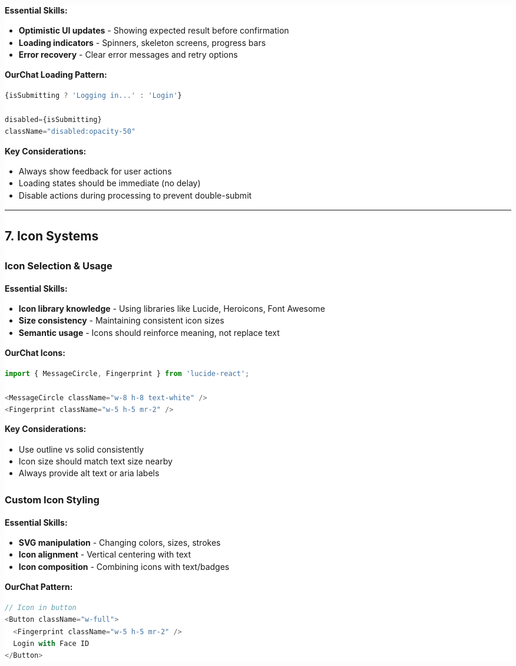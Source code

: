 **Essential Skills:**
- **Optimistic UI updates** - Showing expected result before confirmation
- **Loading indicators** - Spinners, skeleton screens, progress bars
- **Error recovery** - Clear error messages and retry options

**OurChat Loading Pattern:**
```typescript
{isSubmitting ? 'Logging in...' : 'Login'}

disabled={isSubmitting}
className="disabled:opacity-50"
```

**Key Considerations:**
- Always show feedback for user actions
- Loading states should be immediate (no delay)
- Disable actions during processing to prevent double-submit

---

## 7. Icon Systems

### Icon Selection & Usage

**Essential Skills:**
- **Icon library knowledge** - Using libraries like Lucide, Heroicons, Font Awesome
- **Size consistency** - Maintaining consistent icon sizes
- **Semantic usage** - Icons should reinforce meaning, not replace text

**OurChat Icons:**
```typescript
import { MessageCircle, Fingerprint } from 'lucide-react';

<MessageCircle className="w-8 h-8 text-white" />
<Fingerprint className="w-5 h-5 mr-2" />
```

**Key Considerations:**
- Use outline vs solid consistently
- Icon size should match text size nearby
- Always provide alt text or aria labels

### Custom Icon Styling

**Essential Skills:**
- **SVG manipulation** - Changing colors, sizes, strokes
- **Icon alignment** - Vertical centering with text
- **Icon composition** - Combining icons with text/badges

**OurChat Pattern:**
```typescript
// Icon in button
<Button className="w-full">
  <Fingerprint className="w-5 h-5 mr-2" />
  Login with Face ID
</Button>
```
